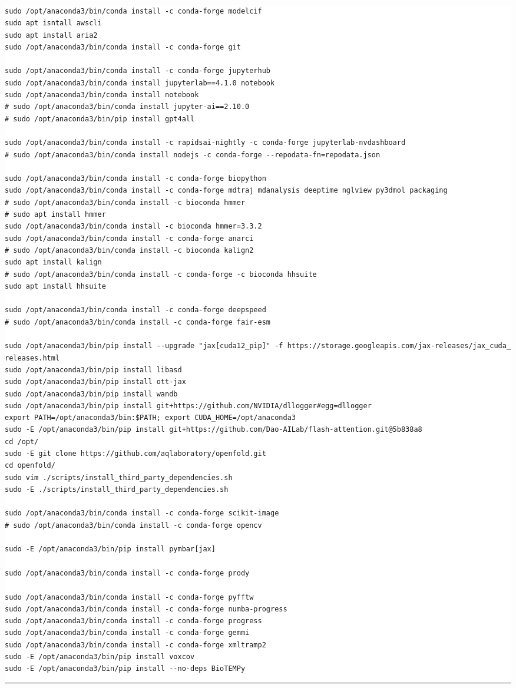 ```
sudo /opt/anaconda3/bin/conda install -c conda-forge modelcif
sudo apt isntall awscli
sudo apt install aria2
sudo /opt/anaconda3/bin/conda install -c conda-forge git

sudo /opt/anaconda3/bin/conda install -c conda-forge jupyterhub
sudo /opt/anaconda3/bin/conda install jupyterlab==4.1.0 notebook
sudo /opt/anaconda3/bin/conda install notebook
# sudo /opt/anaconda3/bin/conda install jupyter-ai==2.10.0
# sudo /opt/anaconda3/bin/pip install gpt4all

sudo /opt/anaconda3/bin/conda install -c rapidsai-nightly -c conda-forge jupyterlab-nvdashboard
# sudo /opt/anaconda3/bin/conda install nodejs -c conda-forge --repodata-fn=repodata.json

sudo /opt/anaconda3/bin/conda install -c conda-forge biopython
sudo /opt/anaconda3/bin/conda install -c conda-forge mdtraj mdanalysis deeptime nglview py3dmol packaging
# sudo /opt/anaconda3/bin/conda install -c bioconda hmmer
# sudo apt install hmmer
sudo /opt/anaconda3/bin/conda install -c bioconda hmmer=3.3.2
sudo /opt/anaconda3/bin/conda install -c conda-forge anarci
# sudo /opt/anaconda3/bin/conda install -c bioconda kalign2
sudo apt install kalign
# sudo /opt/anaconda3/bin/conda install -c conda-forge -c bioconda hhsuite
sudo apt install hhsuite

sudo /opt/anaconda3/bin/conda install -c conda-forge deepspeed
# sudo /opt/anaconda3/bin/conda install -c conda-forge fair-esm

sudo /opt/anaconda3/bin/pip install --upgrade "jax[cuda12_pip]" -f https://storage.googleapis.com/jax-releases/jax_cuda_releases.html
sudo /opt/anaconda3/bin/pip install libasd
sudo /opt/anaconda3/bin/pip install ott-jax
sudo /opt/anaconda3/bin/pip install wandb
sudo /opt/anaconda3/bin/pip install git+https://github.com/NVIDIA/dllogger#egg=dllogger
export PATH=/opt/anaconda3/bin:$PATH; export CUDA_HOME=/opt/anaconda3
sudo -E /opt/anaconda3/bin/pip install git+https://github.com/Dao-AILab/flash-attention.git@5b838a8
cd /opt/
sudo -E git clone https://github.com/aqlaboratory/openfold.git
cd openfold/
sudo vim ./scripts/install_third_party_dependencies.sh
sudo -E ./scripts/install_third_party_dependencies.sh

sudo /opt/anaconda3/bin/conda install -c conda-forge scikit-image
# sudo /opt/anaconda3/bin/conda install -c conda-forge opencv

sudo -E /opt/anaconda3/bin/pip install pymbar[jax]

sudo /opt/anaconda3/bin/conda install -c conda-forge prody

sudo /opt/anaconda3/bin/conda install -c conda-forge pyfftw
sudo /opt/anaconda3/bin/conda install -c conda-forge numba-progress
sudo /opt/anaconda3/bin/conda install -c conda-forge progress
sudo /opt/anaconda3/bin/conda install -c conda-forge gemmi
sudo /opt/anaconda3/bin/conda install -c conda-forge xmltramp2
sudo -E /opt/anaconda3/bin/pip install voxcov
sudo -E /opt/anaconda3/bin/pip install --no-deps BioTEMPy
```

---